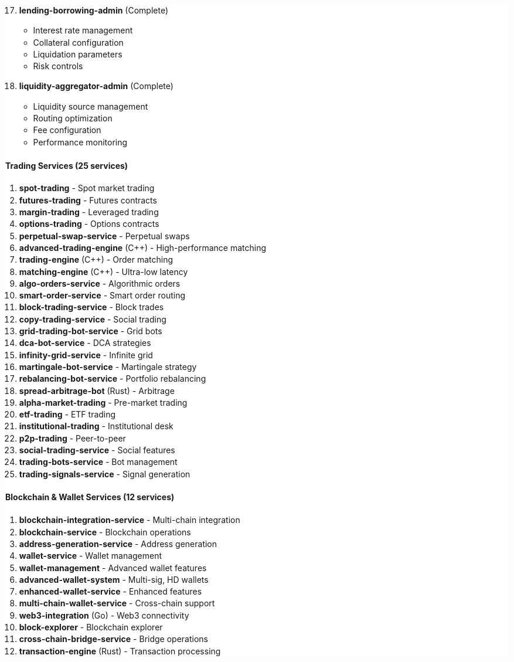 17. **lending-borrowing-admin** (Complete)
    - Interest rate management
    - Collateral configuration
    - Liquidation parameters
    - Risk controls

18. **liquidity-aggregator-admin** (Complete)
    - Liquidity source management
    - Routing optimization
    - Fee configuration
    - Performance monitoring

#### Trading Services (25 services)

1. **spot-trading** - Spot market trading
2. **futures-trading** - Futures contracts
3. **margin-trading** - Leveraged trading
4. **options-trading** - Options contracts
5. **perpetual-swap-service** - Perpetual swaps
6. **advanced-trading-engine** (C++) - High-performance matching
7. **trading-engine** (C++) - Order matching
8. **matching-engine** (C++) - Ultra-low latency
9. **algo-orders-service** - Algorithmic orders
10. **smart-order-service** - Smart order routing
11. **block-trading-service** - Block trades
12. **copy-trading-service** - Social trading
13. **grid-trading-bot-service** - Grid bots
14. **dca-bot-service** - DCA strategies
15. **infinity-grid-service** - Infinite grid
16. **martingale-bot-service** - Martingale strategy
17. **rebalancing-bot-service** - Portfolio rebalancing
18. **spread-arbitrage-bot** (Rust) - Arbitrage
19. **alpha-market-trading** - Pre-market trading
20. **etf-trading** - ETF trading
21. **institutional-trading** - Institutional desk
22. **p2p-trading** - Peer-to-peer
23. **social-trading-service** - Social features
24. **trading-bots-service** - Bot management
25. **trading-signals-service** - Signal generation

#### Blockchain & Wallet Services (12 services)

1. **blockchain-integration-service** - Multi-chain integration
2. **blockchain-service** - Blockchain operations
3. **address-generation-service** - Address generation
4. **wallet-service** - Wallet management
5. **wallet-management** - Advanced wallet features
6. **advanced-wallet-system** - Multi-sig, HD wallets
7. **enhanced-wallet-service** - Enhanced features
8. **multi-chain-wallet-service** - Cross-chain support
9. **web3-integration** (Go) - Web3 connectivity
10. **block-explorer** - Blockchain explorer
11. **cross-chain-bridge-service** - Bridge operations
12. **transaction-engine** (Rust) - Transaction processing
